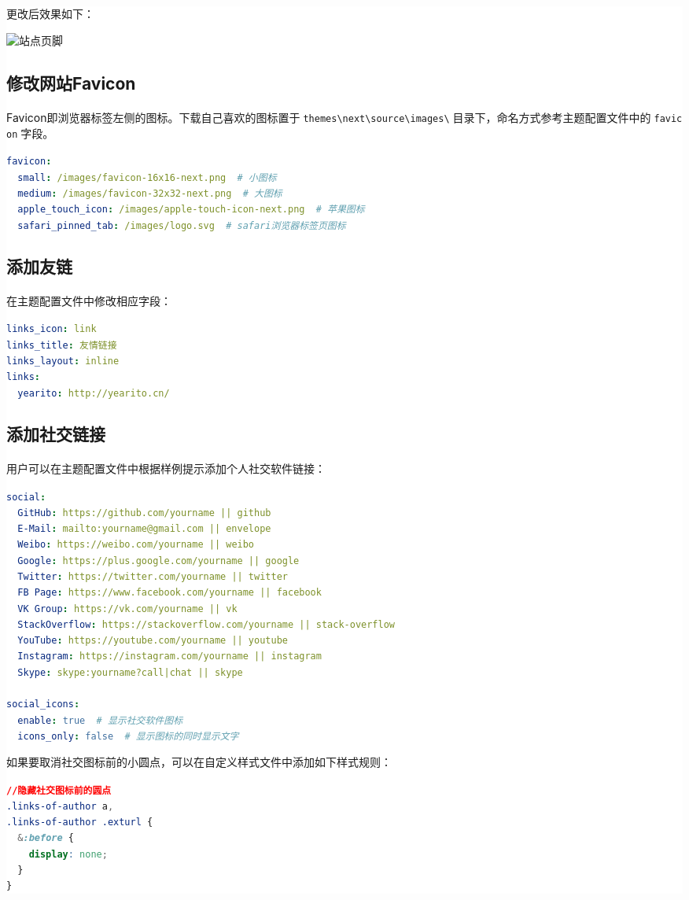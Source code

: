 更改后效果如下：

![站点页脚](http://yearito-1256884783.image.myqcloud.com/hexo-get-started/20181102094925440.png "站点页脚")

## 修改网站Favicon

Favicon即浏览器标签左侧的图标。下载自己喜欢的图标置于 `themes\next\source\images\` 目录下，命名方式参考主题配置文件中的 `favicon` 字段。

``` yaml themes\next\_config.yml
favicon:
  small: /images/favicon-16x16-next.png  # 小图标
  medium: /images/favicon-32x32-next.png  # 大图标
  apple_touch_icon: /images/apple-touch-icon-next.png  # 苹果图标
  safari_pinned_tab: /images/logo.svg  # safari浏览器标签页图标
```

## 添加友链

在主题配置文件中修改相应字段：

``` yaml themes\next\_config.yml
links_icon: link
links_title: 友情链接
links_layout: inline
links:
  yearito: http://yearito.cn/
```

## 添加社交链接

用户可以在主题配置文件中根据样例提示添加个人社交软件链接：

``` yaml themes\next\_config.yml
social:
  GitHub: https://github.com/yourname || github
  E-Mail: mailto:yourname@gmail.com || envelope
  Weibo: https://weibo.com/yourname || weibo
  Google: https://plus.google.com/yourname || google
  Twitter: https://twitter.com/yourname || twitter
  FB Page: https://www.facebook.com/yourname || facebook
  VK Group: https://vk.com/yourname || vk
  StackOverflow: https://stackoverflow.com/yourname || stack-overflow
  YouTube: https://youtube.com/yourname || youtube
  Instagram: https://instagram.com/yourname || instagram
  Skype: skype:yourname?call|chat || skype

social_icons:   
  enable: true  # 显示社交软件图标
  icons_only: false  # 显示图标的同时显示文字
```

如果要取消社交图标前的小圆点，可以在自定义样式文件中添加如下样式规则：

``` css themes/next/source/css/_custom/custom.styl
//隐藏社交图标前的圆点
.links-of-author a,
.links-of-author .exturl {
  &:before {
    display: none;
  }
}
```
